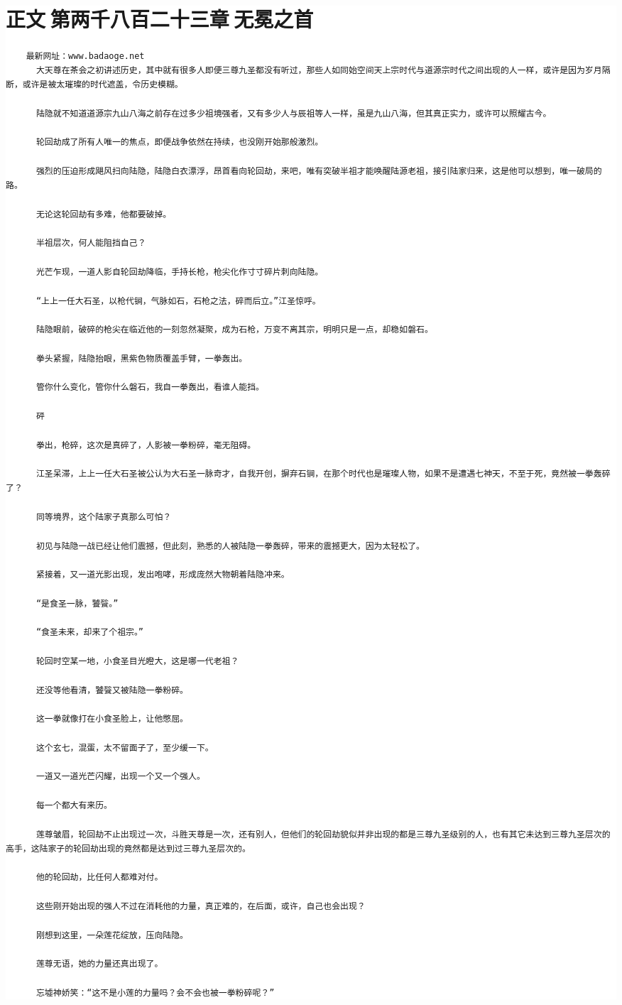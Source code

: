 # 正文 第两千八百二十三章 无冕之首
        最新网址：www.badaoge.net
          大天尊在茶会之初讲述历史，其中就有很多人即便三尊九圣都没有听过，那些人如同始空间天上宗时代与道源宗时代之间出现的人一样，或许是因为岁月隔断，或许是被太璀璨的时代遮盖，令历史模糊。
      
          陆隐就不知道道源宗九山八海之前存在过多少祖境强者，又有多少人与辰祖等人一样，虽是九山八海，但其真正实力，或许可以照耀古今。
      
          轮回劫成了所有人唯一的焦点，即便战争依然在持续，也没刚开始那般激烈。
      
          强烈的压迫形成飓风扫向陆隐，陆隐白衣漂浮，昂首看向轮回劫，来吧，唯有突破半祖才能唤醒陆源老祖，接引陆家归来，这是他可以想到，唯一破局的路。
      
          无论这轮回劫有多难，他都要破掉。
      
          半祖层次，何人能阻挡自己？
      
          光芒乍现，一道人影自轮回劫降临，手持长枪，枪尖化作寸寸碎片刺向陆隐。
      
          “上上一任大石圣，以枪代锏，气脉如石，石枪之法，碎而后立。”江圣惊呼。
      
          陆隐眼前，破碎的枪尖在临近他的一刻忽然凝聚，成为石枪，万变不离其宗，明明只是一点，却稳如磐石。
      
          拳头紧握，陆隐抬眼，黑紫色物质覆盖手臂，一拳轰出。
      
          管你什么变化，管你什么磐石，我自一拳轰出，看谁人能挡。
      
          砰
      
          拳出，枪碎，这次是真碎了，人影被一拳粉碎，毫无阻碍。
      
          江圣呆滞，上上一任大石圣被公认为大石圣一脉奇才，自我开创，摒弃石锏，在那个时代也是璀璨人物，如果不是遭遇七神天，不至于死，竟然被一拳轰碎了？
      
          同等境界，这个陆家子真那么可怕？
      
          初见与陆隐一战已经让他们震撼，但此刻，熟悉的人被陆隐一拳轰碎，带来的震撼更大，因为太轻松了。
      
          紧接着，又一道光影出现，发出咆哮，形成庞然大物朝着陆隐冲来。
      
          “是食圣一脉，饕餮。”
      
          “食圣未来，却来了个祖宗。”
      
          轮回时空某一地，小食圣目光瞪大，这是哪一代老祖？
      
          还没等他看清，饕餮又被陆隐一拳粉碎。
      
          这一拳就像打在小食圣脸上，让他憋屈。
      
          这个玄七，混蛋，太不留面子了，至少缓一下。
      
          一道又一道光芒闪耀，出现一个又一个强人。
      
          每一个都大有来历。
      
          莲尊皱眉，轮回劫不止出现过一次，斗胜天尊是一次，还有别人，但他们的轮回劫貌似并非出现的都是三尊九圣级别的人，也有其它未达到三尊九圣层次的高手，这陆家子的轮回劫出现的竟然都是达到过三尊九圣层次的。
      
          他的轮回劫，比任何人都难对付。
      
          这些刚开始出现的强人不过在消耗他的力量，真正难的，在后面，或许，自己也会出现？
      
          刚想到这里，一朵莲花绽放，压向陆隐。
      
          莲尊无语，她的力量还真出现了。
      
          忘墟神娇笑：“这不是小莲的力量吗？会不会也被一拳粉碎呢？”
      